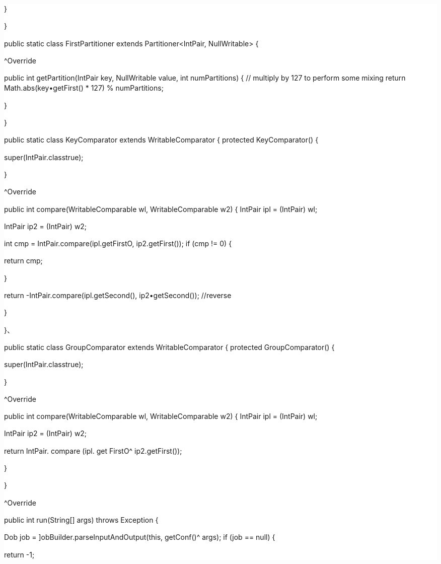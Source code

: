 }

}

public static class FirstPartitioner extends Partitioner<IntPair, NullWritable> {

^Override

public int getPartition(IntPair key, NullWritable value, int numPartitions) { // multiply by 127 to perform some mixing return Math.abs(key•getFirst() * 127) % numPartitions;

}

}

public static class KeyComparator extends WritableComparator { protected KeyComparator() {

super(IntPair.classtrue);

}

^Override

public int compare(WritableComparable wl, WritableComparable w2) { IntPair ipl = (IntPair) wl;

IntPair ip2 = (IntPair) w2;

int cmp = IntPair.compare(ipl.getFirstO, ip2.getFirst()); if (cmp != 0) {

return cmp;

}

return -IntPair.compare(ipl.getSecond(), ip2•getSecond()); //reverse

}

}、

public static class GroupComparator extends WritableComparator { protected GroupComparator() {

super(IntPair.classtrue);

}

^Override

public int compare(WritableComparable wl, WritableComparable w2) { IntPair ipl = (IntPair) wl;

IntPair ip2 = (IntPair) w2;

return IntPair. compare (ipl. get FirstO^ ip2.getFirst());

}

}

^Override

public int run(String[] args) throws Exception {

Dob job = ]obBuilder.parseInputAndOutput(this, getConf()^ args); if (job == null) {

return -1;
